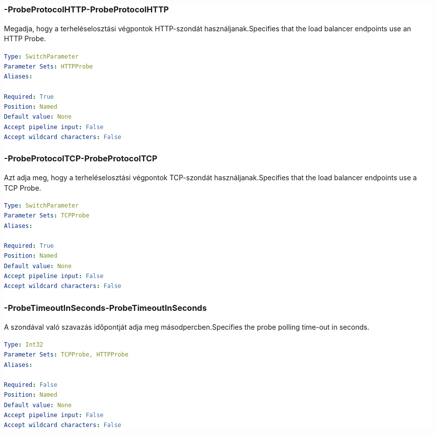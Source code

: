 ### <span data-ttu-id="c7687-158">-ProbeProtocolHTTP</span><span class="sxs-lookup"><span data-stu-id="c7687-158">-ProbeProtocolHTTP</span></span>
<span data-ttu-id="c7687-159">Megadja, hogy a terheléselosztási végpontok HTTP-szondát használjanak.</span><span class="sxs-lookup"><span data-stu-id="c7687-159">Specifies that the load balancer endpoints use an HTTP Probe.</span></span>

```yaml
Type: SwitchParameter
Parameter Sets: HTTPProbe
Aliases: 

Required: True
Position: Named
Default value: None
Accept pipeline input: False
Accept wildcard characters: False
```

### <span data-ttu-id="c7687-160">-ProbeProtocolTCP</span><span class="sxs-lookup"><span data-stu-id="c7687-160">-ProbeProtocolTCP</span></span>
<span data-ttu-id="c7687-161">Azt adja meg, hogy a terheléselosztási végpontok TCP-szondát használjanak.</span><span class="sxs-lookup"><span data-stu-id="c7687-161">Specifies that the load balancer endpoints use a TCP Probe.</span></span>

```yaml
Type: SwitchParameter
Parameter Sets: TCPProbe
Aliases: 

Required: True
Position: Named
Default value: None
Accept pipeline input: False
Accept wildcard characters: False
```

### <span data-ttu-id="c7687-162">-ProbeTimeoutInSeconds</span><span class="sxs-lookup"><span data-stu-id="c7687-162">-ProbeTimeoutInSeconds</span></span>
<span data-ttu-id="c7687-163">A szondával való szavazás időpontját adja meg másodpercben.</span><span class="sxs-lookup"><span data-stu-id="c7687-163">Specifies the probe polling time-out in seconds.</span></span>

```yaml
Type: Int32
Parameter Sets: TCPProbe, HTTPProbe
Aliases: 

Required: False
Position: Named
Default value: None
Accept pipeline input: False
Accept wildcard characters: False
```
